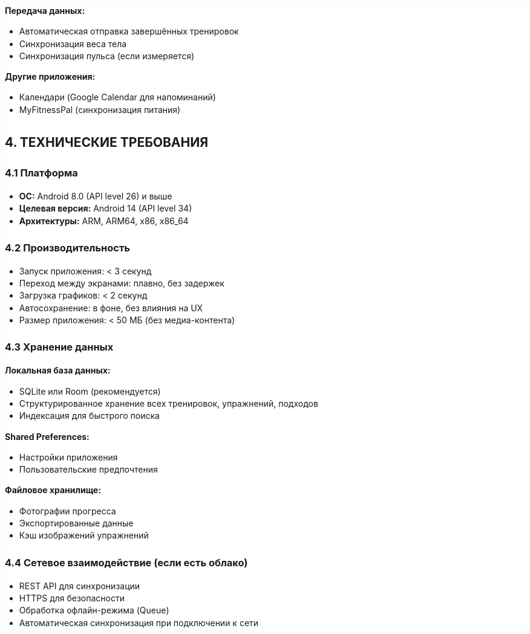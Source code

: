 **Передача данных:**

- Автоматическая отправка завершённых тренировок
- Синхронизация веса тела
- Синхронизация пульса (если измеряется)

**Другие приложения:**

- Календари (Google Calendar для напоминаний)
- MyFitnessPal (синхронизация питания)


## 4. ТЕХНИЧЕСКИЕ ТРЕБОВАНИЯ

### 4.1 Платформа

- **ОС:** Android 8.0 (API level 26) и выше
- **Целевая версия:** Android 14 (API level 34)
- **Архитектуры:** ARM, ARM64, x86, x86_64


### 4.2 Производительность

- Запуск приложения: < 3 секунд
- Переход между экранами: плавно, без задержек
- Загрузка графиков: < 2 секунд
- Автосохранение: в фоне, без влияния на UX
- Размер приложения: < 50 МБ (без медиа-контента)


### 4.3 Хранение данных

**Локальная база данных:**

- SQLite или Room (рекомендуется)
- Структурированное хранение всех тренировок, упражнений, подходов
- Индексация для быстрого поиска

**Shared Preferences:**

- Настройки приложения
- Пользовательские предпочтения

**Файловое хранилище:**

- Фотографии прогресса
- Экспортированные данные
- Кэш изображений упражнений


### 4.4 Сетевое взаимодействие (если есть облако)

- REST API для синхронизации
- HTTPS для безопасности
- Обработка офлайн-режима (Queue)
- Автоматическая синхронизация при подключении к сети
